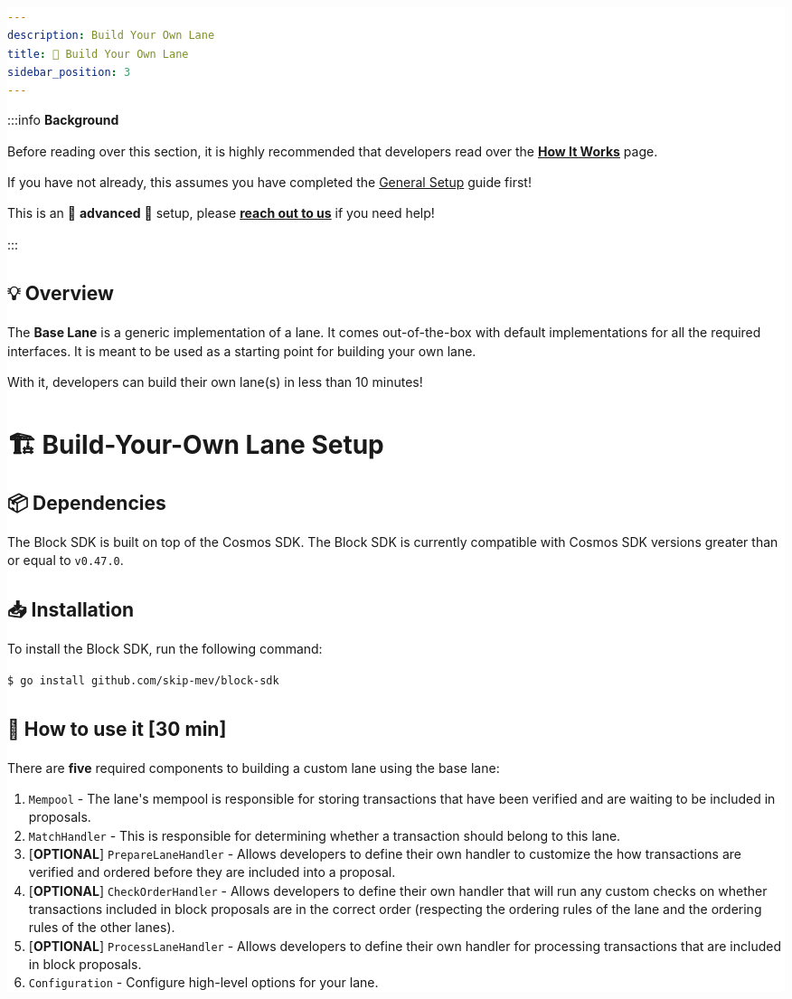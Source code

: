 ```yaml
---
description: Build Your Own Lane
title: 🎨 Build Your Own Lane
sidebar_position: 3
---
```


:::info **Background**

Before reading over this section, it is highly recommended that developers read over the [**How It Works**](/docs/chains/blocksdk/2-how-it-works.md) page.

If you have not already, this assumes you have completed the [General Setup](/docs/chains/blocksdk/0-integrate-the-sdk.md) guide first!

This is an 🚨 **advanced** 🚨 setup, please [**reach out to us**](https://skip.money/contact) if you need help!

:::

## 💡 Overview

The **Base Lane** is a generic implementation of a lane. It comes out-of-the-box with default implementations for all the required interfaces. It is meant to be used as a starting point for building your own lane.

With it, developers can build their own lane(s) in less than 10 minutes!

# 🏗️ Build-Your-Own Lane Setup

## 📦 Dependencies

The Block SDK is built on top of the Cosmos SDK. The Block SDK is currently
compatible with Cosmos SDK versions greater than or equal to `v0.47.0`.

## 📥 Installation

To install the Block SDK, run the following command:

```bash
$ go install github.com/skip-mev/block-sdk
```

## 🤔 How to use it [30 min]

There are **five** required components to building a custom lane using the base lane:

1. `Mempool` - The lane's mempool is responsible for storing transactions that
   have been verified and are waiting to be included in proposals.
2. `MatchHandler` - This is responsible for determining whether a transaction
   should belong to this lane.
3. [**OPTIONAL**] `PrepareLaneHandler` - Allows developers to define their own
   handler to customize the how transactions are verified and ordered before they
   are included into a proposal.
4. [**OPTIONAL**] `CheckOrderHandler` - Allows developers to define their own
   handler that will run any custom checks on whether transactions included in
   block proposals are in the correct order (respecting the ordering rules of the
   lane and the ordering rules of the other lanes).
5. [**OPTIONAL**] `ProcessLaneHandler` - Allows developers to define their own
   handler for processing transactions that are included in block proposals.
6. `Configuration` - Configure high-level options for your lane.
